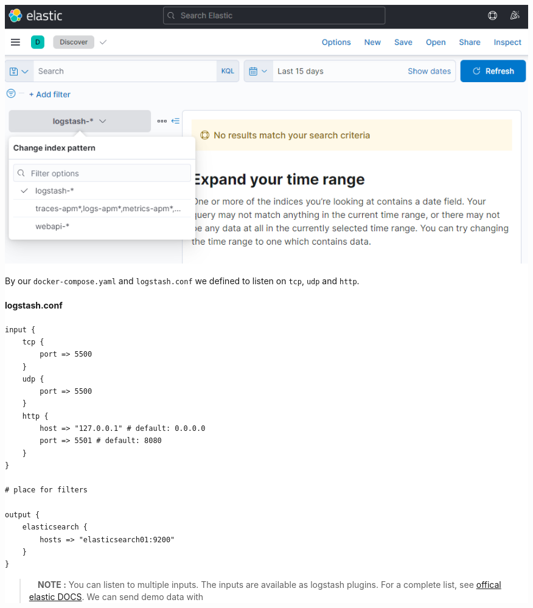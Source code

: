 ![Discover change index pattern](./Assets/elastic_discover_index_pattern_select.png "Discover change index pattern")

By our `docker-compose.yaml` and `logstash.conf` we defined to listen on `tcp`, `udp` and `http`.

#### logstash.conf
```shell
input {
	tcp {
		port => 5500
	}
	udp {
		port => 5500
	}
	http {
		host => "127.0.0.1" # default: 0.0.0.0
		port => 5501 # default: 8080
	}
}

# place for filters

output {
	elasticsearch {
		hosts => "elasticsearch01:9200"
	}
}

```

> &#10240;
> **NOTE :** You can listen to multiple inputs. The inputs are available as logstash plugins. For a complete list, see [offical elastic DOCS](https://www.elastic.co/guide/en/logstash/current/input-plugins.html).
We can send demo data with
>  &#10240;
